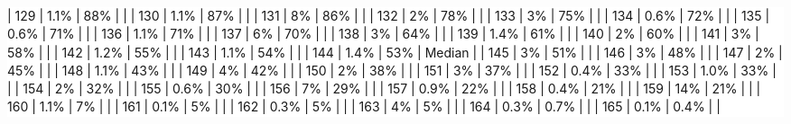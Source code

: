 | 129 | 1.1% | 88% |  |
| 130 | 1.1% | 87% |  |
| 131 | 8% | 86% |  |
| 132 | 2% | 78% |  |
| 133 | 3% | 75% |  |
| 134 | 0.6% | 72% |  |
| 135 | 0.6% | 71% |  |
| 136 | 1.1% | 71% |  |
| 137 | 6% | 70% |  |
| 138 | 3% | 64% |  |
| 139 | 1.4% | 61% |  |
| 140 | 2% | 60% |  |
| 141 | 3% | 58% |  |
| 142 | 1.2% | 55% |  |
| 143 | 1.1% | 54% |  |
| 144 | 1.4% | 53% | Median |
| 145 | 3% | 51% |  |
| 146 | 3% | 48% |  |
| 147 | 2% | 45% |  |
| 148 | 1.1% | 43% |  |
| 149 | 4% | 42% |  |
| 150 | 2% | 38% |  |
| 151 | 3% | 37% |  |
| 152 | 0.4% | 33% |  |
| 153 | 1.0% | 33% |  |
| 154 | 2% | 32% |  |
| 155 | 0.6% | 30% |  |
| 156 | 7% | 29% |  |
| 157 | 0.9% | 22% |  |
| 158 | 0.4% | 21% |  |
| 159 | 14% | 21% |  |
| 160 | 1.1% | 7% |  |
| 161 | 0.1% | 5% |  |
| 162 | 0.3% | 5% |  |
| 163 | 4% | 5% |  |
| 164 | 0.3% | 0.7% |  |
| 165 | 0.1% | 0.4% |  |